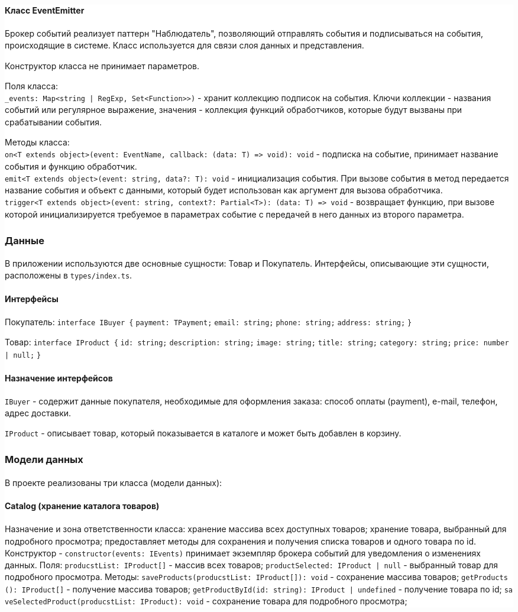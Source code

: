 #### Класс EventEmitter
Брокер событий реализует паттерн "Наблюдатель", позволяющий отправлять события и подписываться на события, происходящие в системе. Класс используется для связи слоя данных и представления.

Конструктор класса не принимает параметров.

Поля класса:  
`_events: Map<string | RegExp, Set<Function>>)` -  хранит коллекцию подписок на события. Ключи коллекции - названия событий или регулярное выражение, значения - коллекция функций обработчиков, которые будут вызваны при срабатывании события.

Методы класса:  
`on<T extends object>(event: EventName, callback: (data: T) => void): void` - подписка на событие, принимает название события и функцию обработчик.  
`emit<T extends object>(event: string, data?: T): void` - инициализация события. При вызове события в метод передается название события и объект с данными, который будет использован как аргумент для вызова обработчика.  
`trigger<T extends object>(event: string, context?: Partial<T>): (data: T) => void` - возвращает функцию, при вызове которой инициализируется требуемое в параметрах событие с передачей в него данных из второго параметра.

### Данные
В приложении используются две основные сущности: Товар и Покупатель. Интерфейсы, описывающие эти сущности, расположены в `types/index.ts`.

#### Интерфейсы
Покупатель: `interface IBuyer {`
  `payment: TPayment;`
  `email: string;`
  `phone: string;`
  `address: string;`
`}`

Товар: `interface IProduct {`
  `id: string;`
  `description: string;`
  `image: string;`
  `title: string;`
  `category: string;`
  `price: number | null;`
`}`

#### Назначение интерфейсов
`IBuyer` - содержит данные покупателя, необходимые для оформления заказа: способ оплаты (payment), e-mail, телефон, адрес доставки.

`IProduct` - описывает товар, который показывается в каталоге и может быть добавлен в корзину.

### Модели данных
В проекте реализованы три класса (модели данных):

#### Catalog (хранение каталога товаров)
Назначение и зона ответственности класса: хранение массива всех доступных товаров; хранение товара, выбранный для подробного просмотра; предоставляет методы для сохранения и получения списка товаров и одного товара по id.
Конструктор - `constructor(events: IEvents)` принимает экземпляр брокера событий для уведомления о изменениях данных.
Поля: 
`producstList: IProduct[]` - массив всех товаров; 
`productSelected: IProduct | null` - выбранный товар для подробного просмотра.
Методы: 
`saveProducts(producstList: IProduct[]): void` - сохранение массива товаров; 
`getProducts(): IProduct[]` - получение массива товаров; 
`getProductById(id: string): IProduct | undefined` - получение товара по id; 
`saveSelectedProduct(producstList: IProduct): void` - сохранение товара для подробного просмотра;